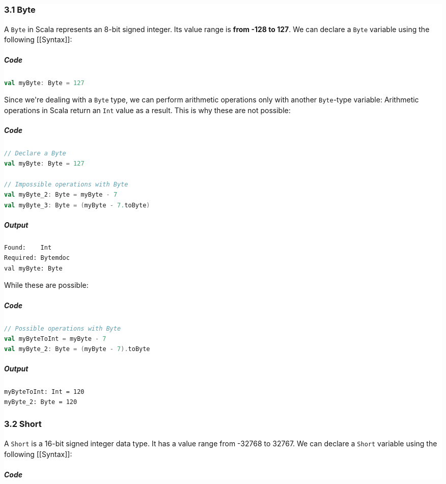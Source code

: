 ### 3.1 Byte

A `Byte` in Scala represents an 8-bit signed integer. Its value range is **from -128 to 127**. We can declare a `Byte` variable using the following [[Syntax]]:

##### **Code**

```Scala
val myByte: Byte = 127
```

Since we're dealing with a `Byte` type, we can perform arithmetic operations only with another `Byte`-type variable: Arithmetic operations in Scala return an `Int` value as a result. This is why these are not possible:

##### **Code**

```Scala
// Declare a Byte
val myByte: Byte = 127

// Impossible operations with Byte
val myByte_2: Byte = myByte - 7
val myByte_3: Byte = (myByte - 7.toByte)
```

##### **Output**

```
Found:    Int
Required: Bytemdoc
val myByte: Byte
```

While these are possible:

##### **Code**

```Scala
// Possible operations with Byte
val myByteToInt = myByte - 7
val myByte_2: Byte = (myByte - 7).toByte
```

##### **Output**

```
myByteToInt: Int = 120
myByte_2: Byte = 120
```

### 3.2 Short

A `Short` is a 16-bit signed integer data type. It has a value range from -32768 to 32767. We can declare a `Short` variable using the following [[Syntax]]:

##### **Code**
